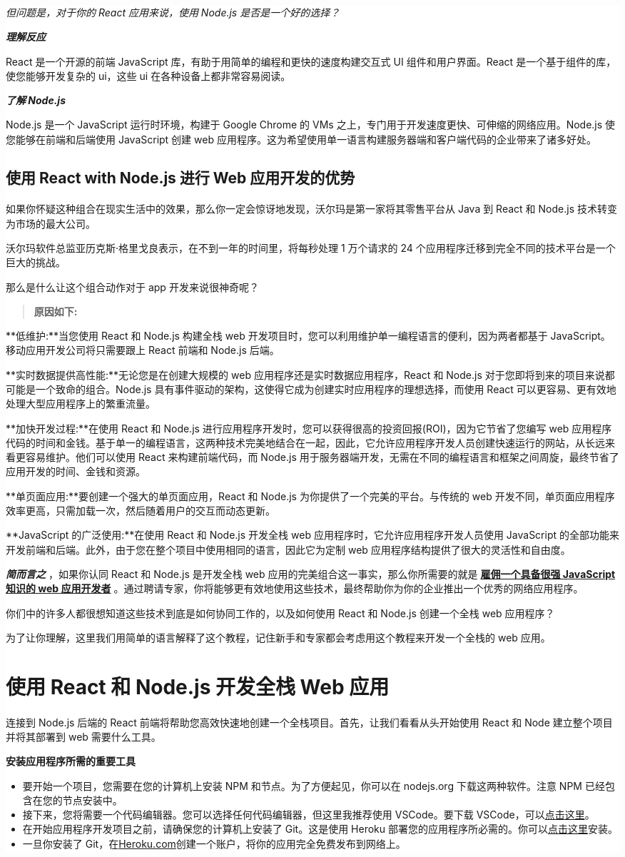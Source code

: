*但问题是，对于你的 React 应用来说，使用 Node.js 是否是一个好的选择？*

***理解反应***

React 是一个开源的前端 JavaScript 库，有助于用简单的编程和更快的速度构建交互式 UI 组件和用户界面。React 是一个基于组件的库，使您能够开发复杂的 ui，这些 ui 在各种设备上都非常容易阅读。

***了解 Node.js***

Node.js 是一个 JavaScript 运行时环境，构建于 Google Chrome 的 VMs 之上，专门用于开发速度更快、可伸缩的网络应用。Node.js 使您能够在前端和后端使用 JavaScript 创建 web 应用程序。这为希望使用单一语言构建服务器端和客户端代码的企业带来了诸多好处。

## **使用 React with Node.js 进行 Web 应用开发的优势**

如果你怀疑这种组合在现实生活中的效果，那么你一定会惊讶地发现，沃尔玛是第一家将其零售平台从 Java 到 React 和 Node.js 技术转变为市场的最大公司。

沃尔玛软件总监亚历克斯·格里戈良表示，在不到一年的时间里，将每秒处理 1 万个请求的 24 个应用程序迁移到完全不同的技术平台是一个巨大的挑战。

那么是什么让这个组合动作对于 app 开发来说很神奇呢？

> **原因如下:**

**低维护:**当您使用 React 和 Node.js 构建全栈 web 开发项目时，您可以利用维护单一编程语言的便利，因为两者都基于 JavaScript。移动应用开发公司将只需要跟上 React 前端和 Node.js 后端。

**实时数据提供高性能:**无论您是在创建大规模的 web 应用程序还是实时数据应用程序，React 和 Node.js 对于您即将到来的项目来说都可能是一个致命的组合。Node.js 具有事件驱动的架构，这使得它成为创建实时应用程序的理想选择，而使用 React 可以更容易、更有效地处理大型应用程序上的繁重流量。

**加快开发过程:**在使用 React 和 Node.js 进行应用程序开发时，您可以获得很高的投资回报(ROI)，因为它节省了您编写 web 应用程序代码的时间和金钱。基于单一的编程语言，这两种技术完美地结合在一起，因此，它允许应用程序开发人员创建快速运行的网站，从长远来看更容易维护。他们可以使用 React 来构建前端代码，而 Node.js 用于服务器端开发，无需在不同的编程语言和框架之间周旋，最终节省了应用开发的时间、金钱和资源。

**单页面应用:**要创建一个强大的单页面应用，React 和 Node.js 为你提供了一个完美的平台。与传统的 web 开发不同，单页面应用程序效率更高，只需加载一次，然后随着用户的交互而动态更新。

**JavaScript 的广泛使用:**在使用 React 和 Node.js 开发全栈 web 应用程序时，它允许应用程序开发人员使用 JavaScript 的全部功能来开发前端和后端。此外，由于您在整个项目中使用相同的语言，因此它为定制 web 应用程序结构提供了很大的灵活性和自由度。

***简而言之*** ，如果你认同 React 和 Node.js 是开发全栈 web 应用的完美组合这一事实，那么你所需要的就是 [**雇佣一个具备很强 JavaScript 知识的 web 应用开发者**](https://www.xicom.biz/offerings/hire-web-developers/) 。通过聘请专家，你将能够更有效地使用这些技术，最终帮助你为你的企业推出一个优秀的网络应用程序。

你们中的许多人都很想知道这些技术到底是如何协同工作的，以及如何使用 React 和 Node.js 创建一个全栈 web 应用程序？

为了让你理解，这里我们用简单的语言解释了这个教程，记住新手和专家都会考虑用这个教程来开发一个全栈的 web 应用。

# **使用 React 和 Node.js 开发全栈 Web 应用**

连接到 Node.js 后端的 React 前端将帮助您高效快速地创建一个全栈项目。首先，让我们看看从头开始使用 React 和 Node 建立整个项目并将其部署到 web 需要什么工具。

**安装应用程序所需的重要工具**

*   要开始一个项目，您需要在您的计算机上安装 NPM 和节点。为了方便起见，你可以在 nodejs.org 下载这两种软件。注意 NPM 已经包含在您的节点安装中。
*   接下来，您将需要一个代码编辑器。您可以选择任何代码编辑器，但这里我推荐使用 VSCode。要下载 VSCode，可以[点击这里](https://code.visualstudio.com/)。
*   在开始应用程序开发项目之前，请确保您的计算机上安装了 Git。这是使用 Heroku 部署您的应用程序所必需的。你可以[点击这里](https://git-scm.com/)安装。
*   一旦你安装了 Git，在[Heroku.com](https://heroku.com/)创建一个账户，将你的应用完全免费发布到网络上。
